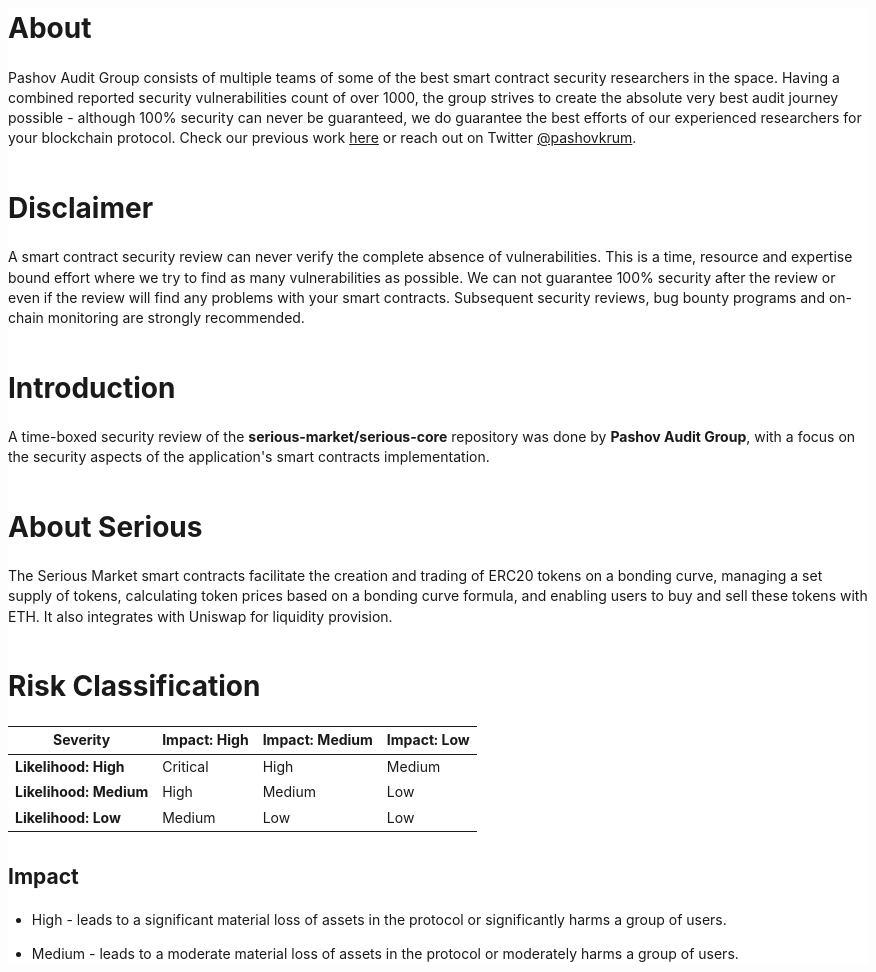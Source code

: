 # About

Pashov Audit Group consists of multiple teams of some of the best smart contract security researchers in the space. Having a combined reported security vulnerabilities count of over 1000, the group strives to create the absolute very best audit journey possible - although 100% security can never be guaranteed, we do guarantee the best efforts of our experienced researchers for your blockchain protocol. Check our previous work [here](https://github.com/pashov/audits) or reach out on Twitter [@pashovkrum](https://twitter.com/pashovkrum).

# Disclaimer

A smart contract security review can never verify the complete absence of vulnerabilities. This is a time, resource and expertise bound effort where we try to find as many vulnerabilities as possible. We can not guarantee 100% security after the review or even if the review will find any problems with your smart contracts. Subsequent security reviews, bug bounty programs and on-chain monitoring are strongly recommended.

# Introduction

A time-boxed security review of the **serious-market/serious-core** repository was done by **Pashov Audit Group**, with a focus on the security aspects of the application's smart contracts implementation.

# About Serious

The Serious Market smart contracts facilitate the creation and trading of ERC20 tokens on a bonding curve, managing a set supply of tokens, calculating token prices based on a bonding curve formula, and enabling users to buy and sell these tokens with ETH. It also integrates with Uniswap for liquidity provision.

# Risk Classification

| Severity               | Impact: High | Impact: Medium | Impact: Low |
| ---------------------- | ------------ | -------------- | ----------- |
| **Likelihood: High**   | Critical     | High           | Medium      |
| **Likelihood: Medium** | High         | Medium         | Low         |
| **Likelihood: Low**    | Medium       | Low            | Low         |

## Impact

- High - leads to a significant material loss of assets in the protocol or significantly harms a group of users.

- Medium - leads to a moderate material loss of assets in the protocol or moderately harms a group of users.
